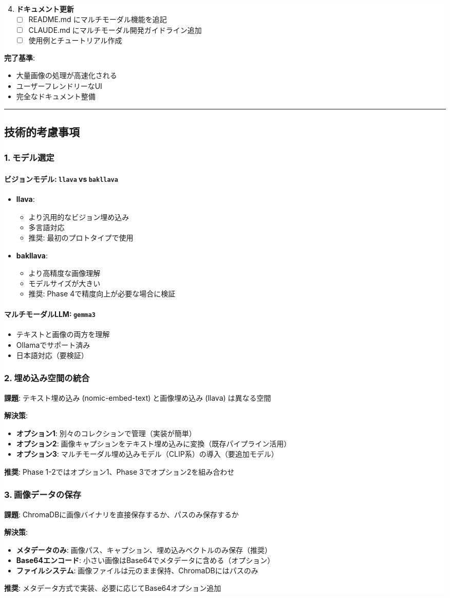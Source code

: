 4. **ドキュメント更新**
   - [ ] README.md にマルチモーダル機能を追記
   - [ ] CLAUDE.md にマルチモーダル開発ガイドライン追加
   - [ ] 使用例とチュートリアル作成

**完了基準**:
- 大量画像の処理が高速化される
- ユーザーフレンドリーなUI
- 完全なドキュメント整備

---

## 技術的考慮事項

### 1. モデル選定

#### ビジョンモデル: `llava` vs `bakllava`

- **llava**:
  - より汎用的なビジョン埋め込み
  - 多言語対応
  - 推奨: 最初のプロトタイプで使用

- **bakllava**:
  - より高精度な画像理解
  - モデルサイズが大きい
  - 推奨: Phase 4で精度向上が必要な場合に検証

#### マルチモーダルLLM: `gemma3`

- テキストと画像の両方を理解
- Ollamaでサポート済み
- 日本語対応（要検証）

### 2. 埋め込み空間の統合

**課題**: テキスト埋め込み (nomic-embed-text) と画像埋め込み (llava) は異なる空間

**解決策**:
- **オプション1**: 別々のコレクションで管理（実装が簡単）
- **オプション2**: 画像キャプションをテキスト埋め込みに変換（既存パイプライン活用）
- **オプション3**: マルチモーダル埋め込みモデル（CLIP系）の導入（要追加モデル）

**推奨**: Phase 1-2ではオプション1、Phase 3でオプション2を組み合わせ

### 3. 画像データの保存

**課題**: ChromaDBに画像バイナリを直接保存するか、パスのみ保存するか

**解決策**:
- **メタデータのみ**: 画像パス、キャプション、埋め込みベクトルのみ保存（推奨）
- **Base64エンコード**: 小さい画像はBase64でメタデータに含める（オプション）
- **ファイルシステム**: 画像ファイルは元のまま保持、ChromaDBにはパスのみ

**推奨**: メタデータ方式で実装、必要に応じてBase64オプション追加
